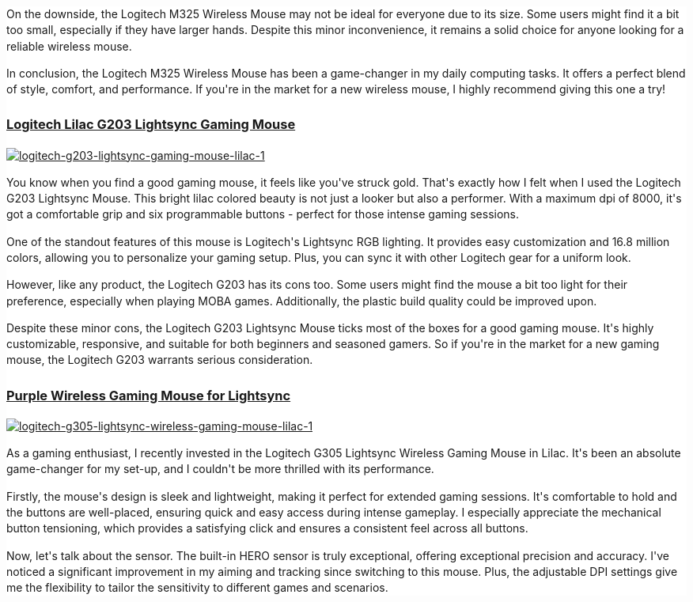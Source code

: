 On the downside, the Logitech M325 Wireless Mouse may not be ideal for everyone due to its size. Some users might find it a bit too small, especially if they have larger hands. Despite this minor inconvenience, it remains a solid choice for anyone looking for a reliable wireless mouse. 

In conclusion, the Logitech M325 Wireless Mouse has been a game-changer in my daily computing tasks. It offers a perfect blend of style, comfort, and performance. If you're in the market for a new wireless mouse, I highly recommend giving this one a try! 


### [Logitech Lilac G203 Lightsync Gaming Mouse](https://serp.ly/@serpgames/amazon/purple-gaming-mouse?utm_source=serpgames&utm_medium=website&utm_campaign=serp.games&utm_content=purple-gaming-mouse&utm_term=logitech-lilac-g203-lightsync-gaming-mouse)

<div class="image"><a href="https://serp.ly/@serpgames/amazon/purple-gaming-mouse?utm_source=serpgames&utm_medium=website&utm_campaign=serp.games&utm_content=purple-gaming-mouse&utm_term=logitech-g203-lightsync-gaming-mouse-lilac-1"><img alt="logitech-g203-lightsync-gaming-mouse-lilac-1" src="https://imagedelivery.net/vy2bglCGN6hEeWOnSe2c7A/logitech-g203-lightsync-gaming-mouse-lilac-1/w=720,h=540,fit=pad,background=black"/></a></div>

You know when you find a good gaming mouse, it feels like you've struck gold. That's exactly how I felt when I used the Logitech G203 Lightsync Mouse. This bright lilac colored beauty is not just a looker but also a performer. With a maximum dpi of 8000, it's got a comfortable grip and six programmable buttons - perfect for those intense gaming sessions. 

One of the standout features of this mouse is Logitech's Lightsync RGB lighting. It provides easy customization and 16.8 million colors, allowing you to personalize your gaming setup. Plus, you can sync it with other Logitech gear for a uniform look. 

However, like any product, the Logitech G203 has its cons too. Some users might find the mouse a bit too light for their preference, especially when playing MOBA games. Additionally, the plastic build quality could be improved upon. 

Despite these minor cons, the Logitech G203 Lightsync Mouse ticks most of the boxes for a good gaming mouse. It's highly customizable, responsive, and suitable for both beginners and seasoned gamers. So if you're in the market for a new gaming mouse, the Logitech G203 warrants serious consideration. 


### [Purple Wireless Gaming Mouse for Lightsync](https://serp.ly/@serpgames/amazon/purple-gaming-mouse?utm_source=serpgames&utm_medium=website&utm_campaign=serp.games&utm_content=purple-gaming-mouse&utm_term=purple-wireless-gaming-mouse-for-lightsync)

<div class="image"><a href="https://serp.ly/@serpgames/amazon/purple-gaming-mouse?utm_source=serpgames&utm_medium=website&utm_campaign=serp.games&utm_content=purple-gaming-mouse&utm_term=logitech-g305-lightsync-wireless-gaming-mouse-lilac-1"><img alt="logitech-g305-lightsync-wireless-gaming-mouse-lilac-1" src="https://imagedelivery.net/vy2bglCGN6hEeWOnSe2c7A/logitech-g305-lightsync-wireless-gaming-mouse-lilac-1/w=720,h=540,fit=pad,background=black"/></a></div>

As a gaming enthusiast, I recently invested in the Logitech G305 Lightsync Wireless Gaming Mouse in Lilac. It's been an absolute game-changer for my set-up, and I couldn't be more thrilled with its performance. 

Firstly, the mouse's design is sleek and lightweight, making it perfect for extended gaming sessions. It's comfortable to hold and the buttons are well-placed, ensuring quick and easy access during intense gameplay. I especially appreciate the mechanical button tensioning, which provides a satisfying click and ensures a consistent feel across all buttons. 

Now, let's talk about the sensor. The built-in HERO sensor is truly exceptional, offering exceptional precision and accuracy. I've noticed a significant improvement in my aiming and tracking since switching to this mouse. Plus, the adjustable DPI settings give me the flexibility to tailor the sensitivity to different games and scenarios. 
